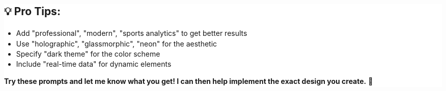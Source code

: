 ## **💡 Pro Tips:**
- Add "professional", "modern", "sports analytics" to get better results
- Use "holographic", "glassmorphic", "neon" for the aesthetic
- Specify "dark theme" for the color scheme
- Include "real-time data" for dynamic elements

**Try these prompts and let me know what you get! I can then help implement the exact design you create.** 🎯 